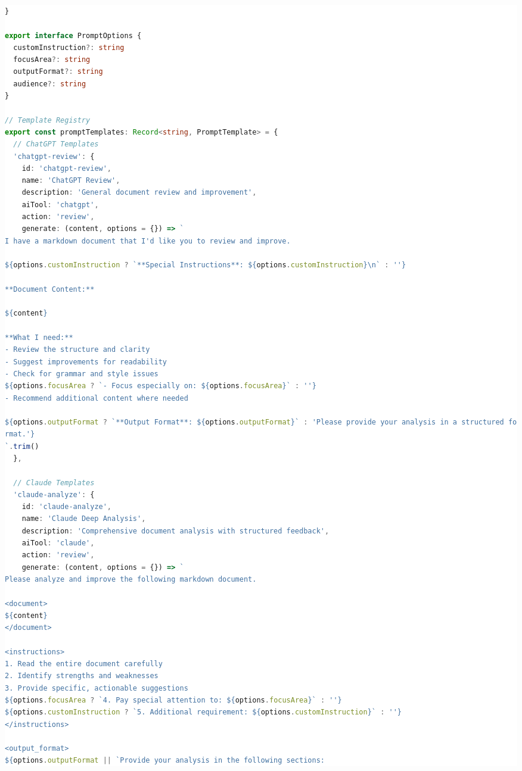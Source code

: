 ```typescript
}

export interface PromptOptions {
  customInstruction?: string
  focusArea?: string
  outputFormat?: string
  audience?: string
}

// Template Registry
export const promptTemplates: Record<string, PromptTemplate> = {
  // ChatGPT Templates
  'chatgpt-review': {
    id: 'chatgpt-review',
    name: 'ChatGPT Review',
    description: 'General document review and improvement',
    aiTool: 'chatgpt',
    action: 'review',
    generate: (content, options = {}) => `
I have a markdown document that I'd like you to review and improve.

${options.customInstruction ? `**Special Instructions**: ${options.customInstruction}\n` : ''}

**Document Content:**

${content}

**What I need:**
- Review the structure and clarity
- Suggest improvements for readability
- Check for grammar and style issues
${options.focusArea ? `- Focus especially on: ${options.focusArea}` : ''}
- Recommend additional content where needed

${options.outputFormat ? `**Output Format**: ${options.outputFormat}` : 'Please provide your analysis in a structured format.'}
`.trim()
  },

  // Claude Templates
  'claude-analyze': {
    id: 'claude-analyze',
    name: 'Claude Deep Analysis',
    description: 'Comprehensive document analysis with structured feedback',
    aiTool: 'claude',
    action: 'review',
    generate: (content, options = {}) => `
Please analyze and improve the following markdown document.

<document>
${content}
</document>

<instructions>
1. Read the entire document carefully
2. Identify strengths and weaknesses
3. Provide specific, actionable suggestions
${options.focusArea ? `4. Pay special attention to: ${options.focusArea}` : ''}
${options.customInstruction ? `5. Additional requirement: ${options.customInstruction}` : ''}
</instructions>

<output_format>
${options.outputFormat || `Provide your analysis in the following sections:
```
